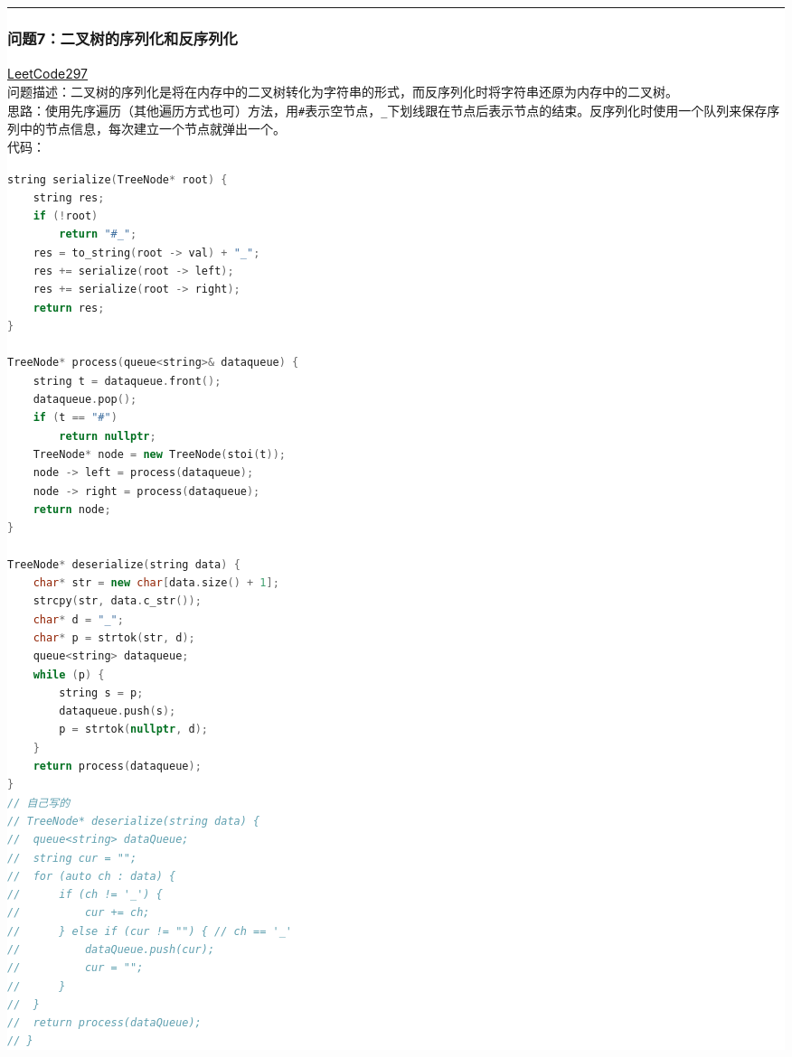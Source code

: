 -----

### 问题7：二叉树的序列化和反序列化
[LeetCode297](https://leetcode-cn.com/problems/serialize-and-deserialize-binary-tree/)  
问题描述：二叉树的序列化是将在内存中的二叉树转化为字符串的形式，而反序列化时将字符串还原为内存中的二叉树。  
思路：使用先序遍历（其他遍历方式也可）方法，用`#`表示空节点，`_`下划线跟在节点后表示节点的结束。反序列化时使用一个队列来保存序列中的节点信息，每次建立一个节点就弹出一个。  
代码：  
```cpp
string serialize(TreeNode* root) {
	string res;
	if (!root)
		return "#_";
	res = to_string(root -> val) + "_";
	res += serialize(root -> left);
	res += serialize(root -> right);
	return res;
}

TreeNode* process(queue<string>& dataqueue) {
	string t = dataqueue.front();
	dataqueue.pop();
	if (t == "#")
		return nullptr;
	TreeNode* node = new TreeNode(stoi(t));
	node -> left = process(dataqueue);
	node -> right = process(dataqueue);
	return node;
}

TreeNode* deserialize(string data) {
	char* str = new char[data.size() + 1];
	strcpy(str, data.c_str());
	char* d = "_";
	char* p = strtok(str, d);
	queue<string> dataqueue;
	while (p) {
		string s = p;
		dataqueue.push(s);
		p = strtok(nullptr, d);
	}
	return process(dataqueue);
}
// 自己写的
// TreeNode* deserialize(string data) {
// 	queue<string> dataQueue;
// 	string cur = "";
// 	for (auto ch : data) {
// 		if (ch != '_') {
// 			cur += ch;
// 		} else if (cur != "") { // ch == '_'
// 			dataQueue.push(cur);
// 			cur = "";
// 		}
// 	}
// 	return process(dataQueue);
// }
```
